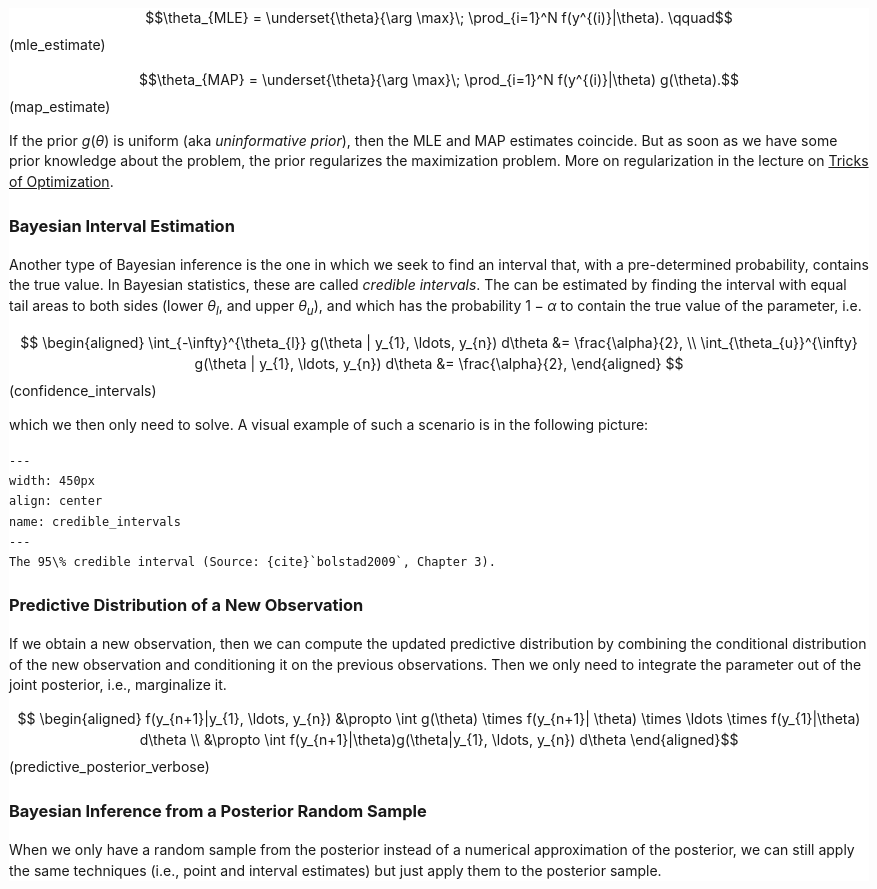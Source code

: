 $$\theta_{MLE} = \underset{\theta}{\arg \max}\;  \prod_{i=1}^N f(y^{(i)}|\theta). \qquad$$ (mle_estimate)

$$\theta_{MAP} = \underset{\theta}{\arg \max}\;  \prod_{i=1}^N f(y^{(i)}|\theta) g(\theta).$$ (map_estimate)

If the prior $g(\theta)$ is uniform (aka _uninformative prior_), then the MLE and MAP estimates coincide. But as soon as we have some prior knowledge about the problem, the prior regularizes the maximization problem. More on regularization in the lecture on [Tricks of Optimization](./tricks.md).

### Bayesian Interval Estimation

Another type of Bayesian inference is the one in which we seek to find an interval that, with a pre-determined probability, contains the true value. In Bayesian statistics, these are called *credible intervals*. The can be estimated by finding the interval with equal tail areas to both sides (lower $\theta_{l}$, and upper $\theta_{u}$), and which has the probability $1-\alpha$ to contain the true value of the parameter, i.e.

$$
\begin{aligned}
\int_{-\infty}^{\theta_{l}} g(\theta | y_{1}, \ldots, y_{n}) d\theta &= \frac{\alpha}{2}, \\
\int_{\theta_{u}}^{\infty} g(\theta | y_{1}, \ldots, y_{n}) d\theta &= \frac{\alpha}{2},
\end{aligned}
$$ (confidence_intervals)

which we then only need to solve. A visual example of such a scenario is in the following picture:

```{figure} ../imgs/bayes/credible_interval.png
---
width: 450px
align: center
name: credible_intervals
---
The 95\% credible interval (Source: {cite}`bolstad2009`, Chapter 3).
```

### Predictive Distribution of a New Observation

If we obtain a new observation, then we can compute the updated predictive distribution by combining the conditional distribution of the new observation and conditioning it on the previous observations. Then we only need to integrate the parameter out of the joint posterior, i.e., marginalize it.

$$
\begin{aligned}
f(y_{n+1}|y_{1}, \ldots, y_{n}) &\propto \int g(\theta) \times f(y_{n+1}| \theta) \times \ldots \times f(y_{1}|\theta) d\theta \\
&\propto \int f(y_{n+1}|\theta)g(\theta|y_{1}, \ldots, y_{n}) d\theta
\end{aligned}$$ (predictive_posterior_verbose)

### Bayesian Inference from a Posterior Random Sample

When we only have a random sample from the posterior instead of a numerical approximation of the posterior, we can still apply the same techniques (i.e., point and interval estimates) but just apply them to the posterior sample.
